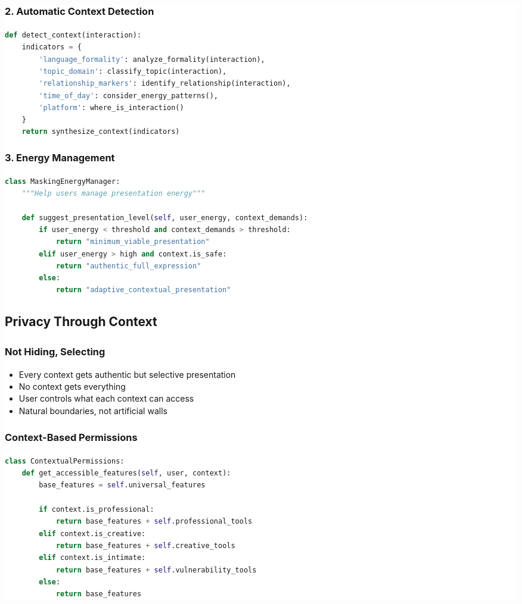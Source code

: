 ### 2. Automatic Context Detection
```python
def detect_context(interaction):
    indicators = {
        'language_formality': analyze_formality(interaction),
        'topic_domain': classify_topic(interaction),
        'relationship_markers': identify_relationship(interaction),
        'time_of_day': consider_energy_patterns(),
        'platform': where_is_interaction()
    }
    return synthesize_context(indicators)
```

### 3. Energy Management
```python
class MaskingEnergyManager:
    """Help users manage presentation energy"""
    
    def suggest_presentation_level(self, user_energy, context_demands):
        if user_energy < threshold and context_demands > threshold:
            return "minimum_viable_presentation"
        elif user_energy > high and context.is_safe:
            return "authentic_full_expression"
        else:
            return "adaptive_contextual_presentation"
```

## Privacy Through Context

### Not Hiding, Selecting
- Every context gets authentic but selective presentation
- No context gets everything
- User controls what each context can access
- Natural boundaries, not artificial walls

### Context-Based Permissions
```python
class ContextualPermissions:
    def get_accessible_features(self, user, context):
        base_features = self.universal_features
        
        if context.is_professional:
            return base_features + self.professional_tools
        elif context.is_creative:
            return base_features + self.creative_tools
        elif context.is_intimate:
            return base_features + self.vulnerability_tools
        else:
            return base_features
```
